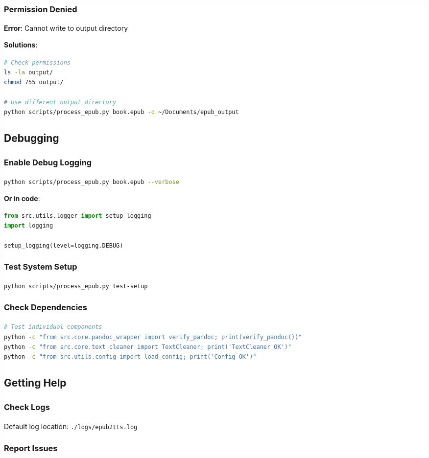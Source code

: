 ### Permission Denied

**Error**: Cannot write to output directory

**Solutions**:
```bash
# Check permissions
ls -la output/
chmod 755 output/

# Use different output directory
python scripts/process_epub.py book.epub -o ~/Documents/epub_output
```

## Debugging

### Enable Debug Logging

```bash
python scripts/process_epub.py book.epub --verbose
```

**Or in code**:
```python
from src.utils.logger import setup_logging
import logging

setup_logging(level=logging.DEBUG)
```

### Test System Setup

```bash
python scripts/process_epub.py test-setup
```

### Check Dependencies

```bash
# Test individual components
python -c "from src.core.pandoc_wrapper import verify_pandoc; print(verify_pandoc())"
python -c "from src.core.text_cleaner import TextCleaner; print('TextCleaner OK')"
python -c "from src.utils.config import load_config; print('Config OK')"
```

## Getting Help

### Check Logs

Default log location: `./logs/epub2tts.log`

### Report Issues
